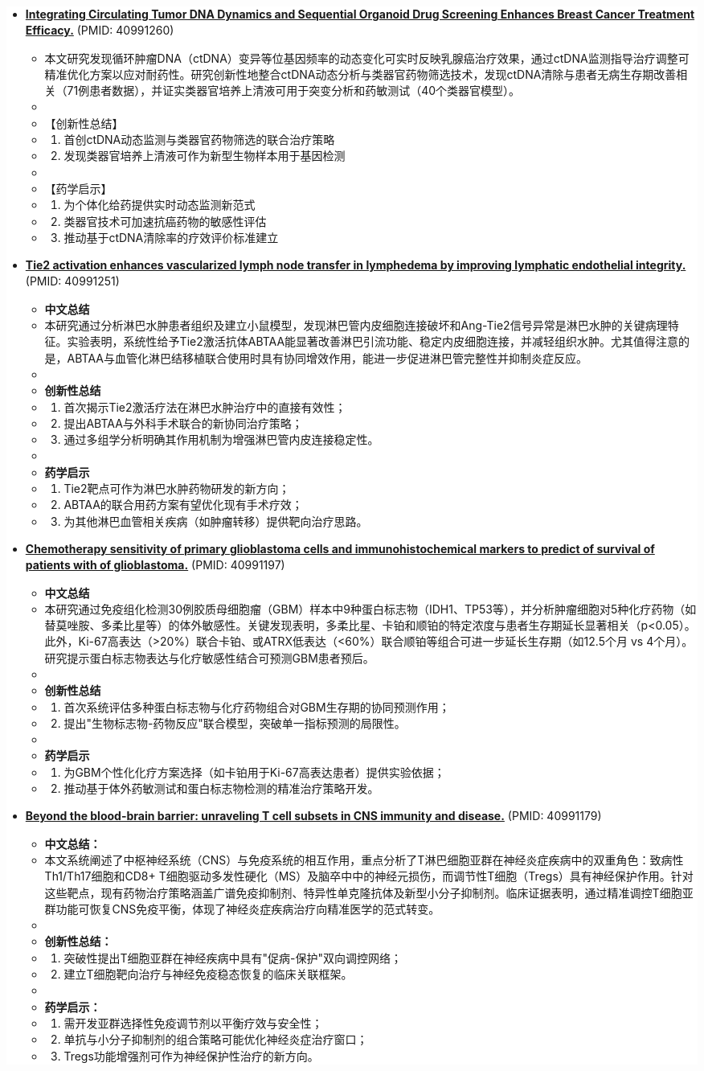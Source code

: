 *   **[Integrating Circulating Tumor DNA Dynamics and Sequential Organoid Drug Screening Enhances Breast Cancer Treatment Efficacy.](https://pubmed.ncbi.nlm.nih.gov/40991260/)** (PMID: 40991260)
    *   本文研究发现循环肿瘤DNA（ctDNA）变异等位基因频率的动态变化可实时反映乳腺癌治疗效果，通过ctDNA监测指导治疗调整可精准优化方案以应对耐药性。研究创新性地整合ctDNA动态分析与类器官药物筛选技术，发现ctDNA清除与患者无病生存期改善相关（71例患者数据），并证实类器官培养上清液可用于突变分析和药敏测试（40个类器官模型）。
    *   
    *   【创新性总结】
    *   1. 首创ctDNA动态监测与类器官药物筛选的联合治疗策略
    *   2. 发现类器官培养上清液可作为新型生物样本用于基因检测
    *   
    *   【药学启示】
    *   1. 为个体化给药提供实时动态监测新范式
    *   2. 类器官技术可加速抗癌药物的敏感性评估
    *   3. 推动基于ctDNA清除率的疗效评价标准建立

*   **[Tie2 activation enhances vascularized lymph node transfer in lymphedema by improving lymphatic endothelial integrity.](https://pubmed.ncbi.nlm.nih.gov/40991251/)** (PMID: 40991251)
    *   **中文总结**
    *   本研究通过分析淋巴水肿患者组织及建立小鼠模型，发现淋巴管内皮细胞连接破坏和Ang-Tie2信号异常是淋巴水肿的关键病理特征。实验表明，系统性给予Tie2激活抗体ABTAA能显著改善淋巴引流功能、稳定内皮细胞连接，并减轻组织水肿。尤其值得注意的是，ABTAA与血管化淋巴结移植联合使用时具有协同增效作用，能进一步促进淋巴管完整性并抑制炎症反应。
    *   
    *   **创新性总结**
    *   1. 首次揭示Tie2激活疗法在淋巴水肿治疗中的直接有效性；
    *   2. 提出ABTAA与外科手术联合的新协同治疗策略；
    *   3. 通过多组学分析明确其作用机制为增强淋巴管内皮连接稳定性。
    *   
    *   **药学启示**
    *   1. Tie2靶点可作为淋巴水肿药物研发的新方向；
    *   2. ABTAA的联合用药方案有望优化现有手术疗效；
    *   3. 为其他淋巴血管相关疾病（如肿瘤转移）提供靶向治疗思路。

*   **[Chemotherapy sensitivity of primary glioblastoma cells and immunohistochemical markers to predict of survival of patients with of glioblastoma.](https://pubmed.ncbi.nlm.nih.gov/40991197/)** (PMID: 40991197)
    *   **中文总结**
    *   本研究通过免疫组化检测30例胶质母细胞瘤（GBM）样本中9种蛋白标志物（IDH1、TP53等），并分析肿瘤细胞对5种化疗药物（如替莫唑胺、多柔比星等）的体外敏感性。关键发现表明，多柔比星、卡铂和顺铂的特定浓度与患者生存期延长显著相关（p<0.05）。此外，Ki-67高表达（>20%）联合卡铂、或ATRX低表达（<60%）联合顺铂等组合可进一步延长生存期（如12.5个月 vs 4个月）。研究提示蛋白标志物表达与化疗敏感性结合可预测GBM患者预后。
    *   
    *   **创新性总结**
    *   1. 首次系统评估多种蛋白标志物与化疗药物组合对GBM生存期的协同预测作用；
    *   2. 提出"生物标志物-药物反应"联合模型，突破单一指标预测的局限性。
    *   
    *   **药学启示**
    *   1. 为GBM个性化化疗方案选择（如卡铂用于Ki-67高表达患者）提供实验依据；
    *   2. 推动基于体外药敏测试和蛋白标志物检测的精准治疗策略开发。

*   **[Beyond the blood-brain barrier: unraveling T cell subsets in CNS immunity and disease.](https://pubmed.ncbi.nlm.nih.gov/40991179/)** (PMID: 40991179)
    *   **中文总结：**
    *   本文系统阐述了中枢神经系统（CNS）与免疫系统的相互作用，重点分析了T淋巴细胞亚群在神经炎症疾病中的双重角色：致病性Th1/Th17细胞和CD8+ T细胞驱动多发性硬化（MS）及脑卒中中的神经元损伤，而调节性T细胞（Tregs）具有神经保护作用。针对这些靶点，现有药物治疗策略涵盖广谱免疫抑制剂、特异性单克隆抗体及新型小分子抑制剂。临床证据表明，通过精准调控T细胞亚群功能可恢复CNS免疫平衡，体现了神经炎症疾病治疗向精准医学的范式转变。
    *   
    *   **创新性总结：**
    *   1. 突破性提出T细胞亚群在神经疾病中具有"促病-保护"双向调控网络；
    *   2. 建立T细胞靶向治疗与神经免疫稳态恢复的临床关联框架。
    *   
    *   **药学启示：**
    *   1. 需开发亚群选择性免疫调节剂以平衡疗效与安全性；
    *   2. 单抗与小分子抑制剂的组合策略可能优化神经炎症治疗窗口；
    *   3. Tregs功能增强剂可作为神经保护性治疗的新方向。
